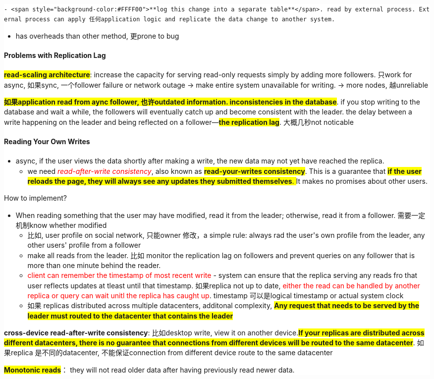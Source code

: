     - <span style="background-color:#FFFF00">**log this change into a separate table**</span>. read by external process. External process can apply 任何application logic and replicate the data change to another system.
  - has overheads than other method, 更prone to bug


#### Problems with Replication Lag

<span style="background-color:#FFFF00">**read-scaling architecture**</span>: increase the capacity for serving read-only requests simply by adding more followers. 只work for async, 如果sync, 一个follower failure or network outage -> make entire system unavailable for writing.  -> more nodes, 越unreliable

<span style="background-color:#FFFF00">**如果application read from aync follower, 也许outdated information. inconsistencies in the database**</span>. if you stop writing to the database and wait a while, the followers will eventually catch up and become consistent with the leader. the delay between a write happening on the leader and being reflected on a follower—<span style="background-color:#FFFF00">**the replication lag**</span>. 大概几秒not noticable


#### Reading Your Own Writes

- async, if the user views the data shortly after making a write, the new data may not yet have reached the replica. 
  -  we need <span style="color:red">*read-after-write consistency*</span>, also known as <span style="background-color:#FFFF00">**read-your-writes consistency**</span>. This is a guarantee that <span style="background-color:#FFFF00">**if the user reloads the page, they will always see any updates they submitted themselves**. </span>It makes no promises about other users.
  

How to implement? 

- When reading something that the user may have modified, read it from the
leader; otherwise, read it from a follower. 需要一定机制know whether modified 
  - 比如, user profile on social network, 只能owner 修改，a simple rule: always rad the user's own profile from the leader, any other users' profile from a follower
  - make all reads from the leader. 比如 monitor the replication lag on followers and prevent queries on any follower that is more than one minute behind the reader. 
  - <span style="color:red">client can remember the timestamp of most recent write</span> - system can ensure that the replica serving any reads fro that user reflects updates at tleast until that timestamp. 如果replica not up to date, <span style="color:red">either the read can be handled by another replica or query can wait unitl the replica has caught up</span>. timestamp 可以是logical timestamp or actual system clock
  - 如果 replicas distributed across multiple datacenters, additonal complexity, <span style="background-color:#FFFF00">**Any request that needs to be served by the leader must routed to the datacenter that contains the leader**</span>


**cross-device read-after-write consistency**: 比如desktop write, view it on another device.<span style="background-color:#FFFF00">**If your replicas are distributed across different datacenters, there is no guarantee that connections from different devices will be routed to the same datacenter**</span>. 如果replica 是不同的datacenter, 不能保证connection from different device route to the same datacenter


<span style="background-color:#FFFF00">**Monotonic reads**</span>： they will not read older data after having previously read newer data.

